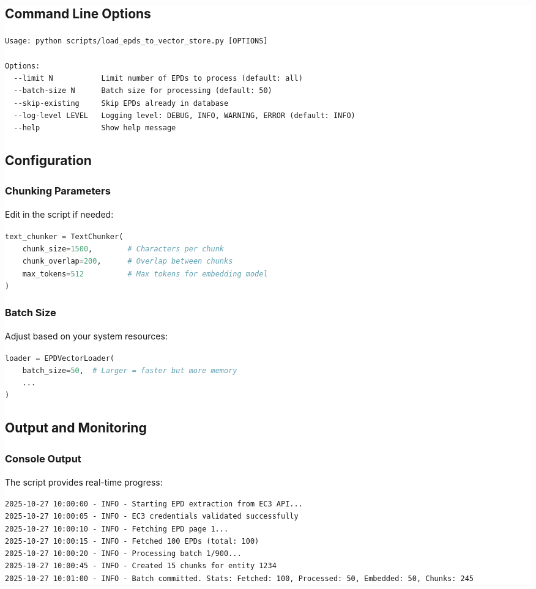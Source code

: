 ## Command Line Options

```
Usage: python scripts/load_epds_to_vector_store.py [OPTIONS]

Options:
  --limit N           Limit number of EPDs to process (default: all)
  --batch-size N      Batch size for processing (default: 50)
  --skip-existing     Skip EPDs already in database
  --log-level LEVEL   Logging level: DEBUG, INFO, WARNING, ERROR (default: INFO)
  --help              Show help message
```

## Configuration

### Chunking Parameters

Edit in the script if needed:

```python
text_chunker = TextChunker(
    chunk_size=1500,        # Characters per chunk
    chunk_overlap=200,      # Overlap between chunks
    max_tokens=512          # Max tokens for embedding model
)
```

### Batch Size

Adjust based on your system resources:

```python
loader = EPDVectorLoader(
    batch_size=50,  # Larger = faster but more memory
    ...
)
```

## Output and Monitoring

### Console Output

The script provides real-time progress:

```
2025-10-27 10:00:00 - INFO - Starting EPD extraction from EC3 API...
2025-10-27 10:00:05 - INFO - EC3 credentials validated successfully
2025-10-27 10:00:10 - INFO - Fetching EPD page 1...
2025-10-27 10:00:15 - INFO - Fetched 100 EPDs (total: 100)
2025-10-27 10:00:20 - INFO - Processing batch 1/900...
2025-10-27 10:00:45 - INFO - Created 15 chunks for entity 1234
2025-10-27 10:01:00 - INFO - Batch committed. Stats: Fetched: 100, Processed: 50, Embedded: 50, Chunks: 245
```
